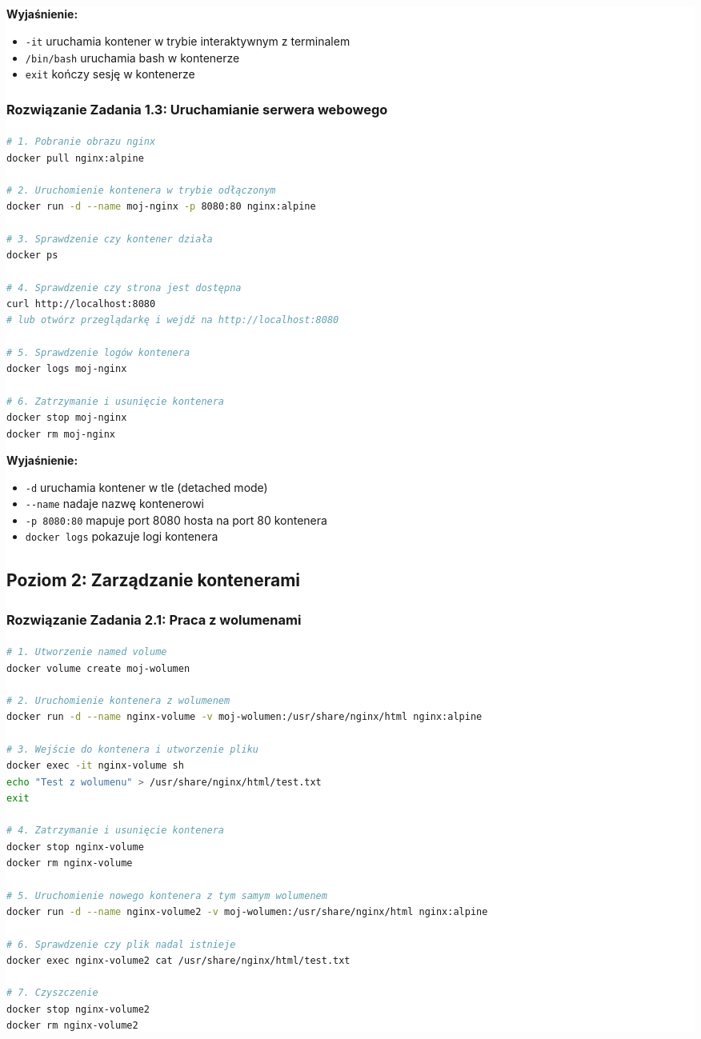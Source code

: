 **Wyjaśnienie:**
- `-it` uruchamia kontener w trybie interaktywnym z terminalem
- `/bin/bash` uruchamia bash w kontenerze
- `exit` kończy sesję w kontenerze

### Rozwiązanie Zadania 1.3: Uruchamianie serwera webowego

```bash
# 1. Pobranie obrazu nginx
docker pull nginx:alpine

# 2. Uruchomienie kontenera w trybie odłączonym
docker run -d --name moj-nginx -p 8080:80 nginx:alpine

# 3. Sprawdzenie czy kontener działa
docker ps

# 4. Sprawdzenie czy strona jest dostępna
curl http://localhost:8080
# lub otwórz przeglądarkę i wejdź na http://localhost:8080

# 5. Sprawdzenie logów kontenera
docker logs moj-nginx

# 6. Zatrzymanie i usunięcie kontenera
docker stop moj-nginx
docker rm moj-nginx
```

**Wyjaśnienie:**
- `-d` uruchamia kontener w tle (detached mode)
- `--name` nadaje nazwę kontenerowi
- `-p 8080:80` mapuje port 8080 hosta na port 80 kontenera
- `docker logs` pokazuje logi kontenera

## Poziom 2: Zarządzanie kontenerami

### Rozwiązanie Zadania 2.1: Praca z wolumenami

```bash
# 1. Utworzenie named volume
docker volume create moj-wolumen

# 2. Uruchomienie kontenera z wolumenem
docker run -d --name nginx-volume -v moj-wolumen:/usr/share/nginx/html nginx:alpine

# 3. Wejście do kontenera i utworzenie pliku
docker exec -it nginx-volume sh
echo "Test z wolumenu" > /usr/share/nginx/html/test.txt
exit

# 4. Zatrzymanie i usunięcie kontenera
docker stop nginx-volume
docker rm nginx-volume

# 5. Uruchomienie nowego kontenera z tym samym wolumenem
docker run -d --name nginx-volume2 -v moj-wolumen:/usr/share/nginx/html nginx:alpine

# 6. Sprawdzenie czy plik nadal istnieje
docker exec nginx-volume2 cat /usr/share/nginx/html/test.txt

# 7. Czyszczenie
docker stop nginx-volume2
docker rm nginx-volume2
```